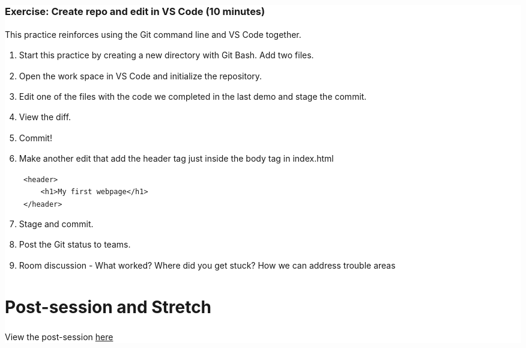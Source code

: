 ### Exercise: Create repo and edit in VS Code (10 minutes)

This practice reinforces using the Git command line and VS Code together.

1. Start this practice by creating a new directory with Git Bash. Add two files.
2. Open the work space in VS Code and initialize the repository.
3. Edit one of the files with the code we completed in the last demo and stage the commit.
4. View the diff.
5. Commit!
6. Make another edit that add the header tag just inside the body tag in index.html

        <header>
            <h1>My first webpage</h1>
        </header>

7. Stage and commit.
8. Post the Git status to teams.
9. Room discussion - What worked? Where did you get stuck? How we can address trouble areas

# Post-session and Stretch

View the post-session [here](https://github.com/tnt-summer-academy/Curriculum/wiki/%5BENG1.5%5D-Intro-to-Git-and-local-workflow)

